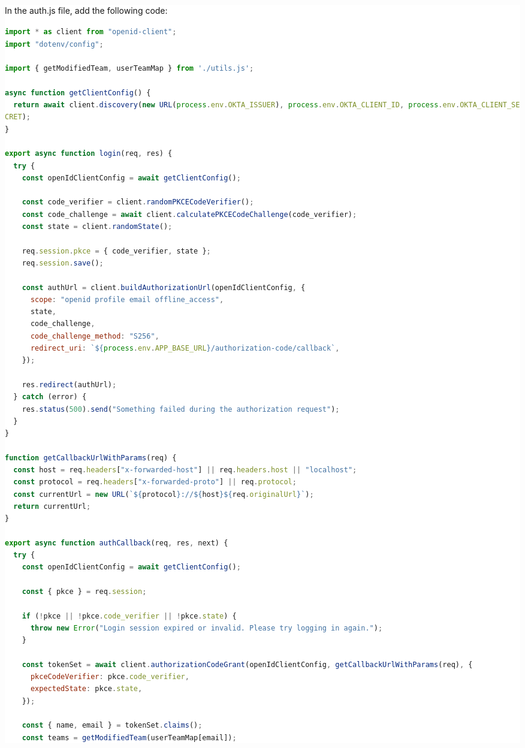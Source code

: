 In the auth.js file, add the following code:

```javascript
import * as client from "openid-client";
import "dotenv/config";

import { getModifiedTeam, userTeamMap } from './utils.js';

async function getClientConfig() {
  return await client.discovery(new URL(process.env.OKTA_ISSUER), process.env.OKTA_CLIENT_ID, process.env.OKTA_CLIENT_SECRET);
}

export async function login(req, res) {
  try {
    const openIdClientConfig = await getClientConfig();

    const code_verifier = client.randomPKCECodeVerifier();
    const code_challenge = await client.calculatePKCECodeChallenge(code_verifier);
    const state = client.randomState();

    req.session.pkce = { code_verifier, state };
    req.session.save(); 

    const authUrl = client.buildAuthorizationUrl(openIdClientConfig, {
      scope: "openid profile email offline_access",
      state,
      code_challenge,
      code_challenge_method: "S256",
      redirect_uri: `${process.env.APP_BASE_URL}/authorization-code/callback`,
    });

    res.redirect(authUrl);
  } catch (error) {
    res.status(500).send("Something failed during the authorization request");
  }
}

function getCallbackUrlWithParams(req) {
  const host = req.headers["x-forwarded-host"] || req.headers.host || "localhost";
  const protocol = req.headers["x-forwarded-proto"] || req.protocol;
  const currentUrl = new URL(`${protocol}://${host}${req.originalUrl}`);
  return currentUrl;
}

export async function authCallback(req, res, next) {
  try {
    const openIdClientConfig = await getClientConfig();

    const { pkce } = req.session;

    if (!pkce || !pkce.code_verifier || !pkce.state) {
      throw new Error("Login session expired or invalid. Please try logging in again.");
    }

    const tokenSet = await client.authorizationCodeGrant(openIdClientConfig, getCallbackUrlWithParams(req), {
      pkceCodeVerifier: pkce.code_verifier,
      expectedState: pkce.state,
    });

    const { name, email } = tokenSet.claims();
    const teams = getModifiedTeam(userTeamMap[email]);

```
